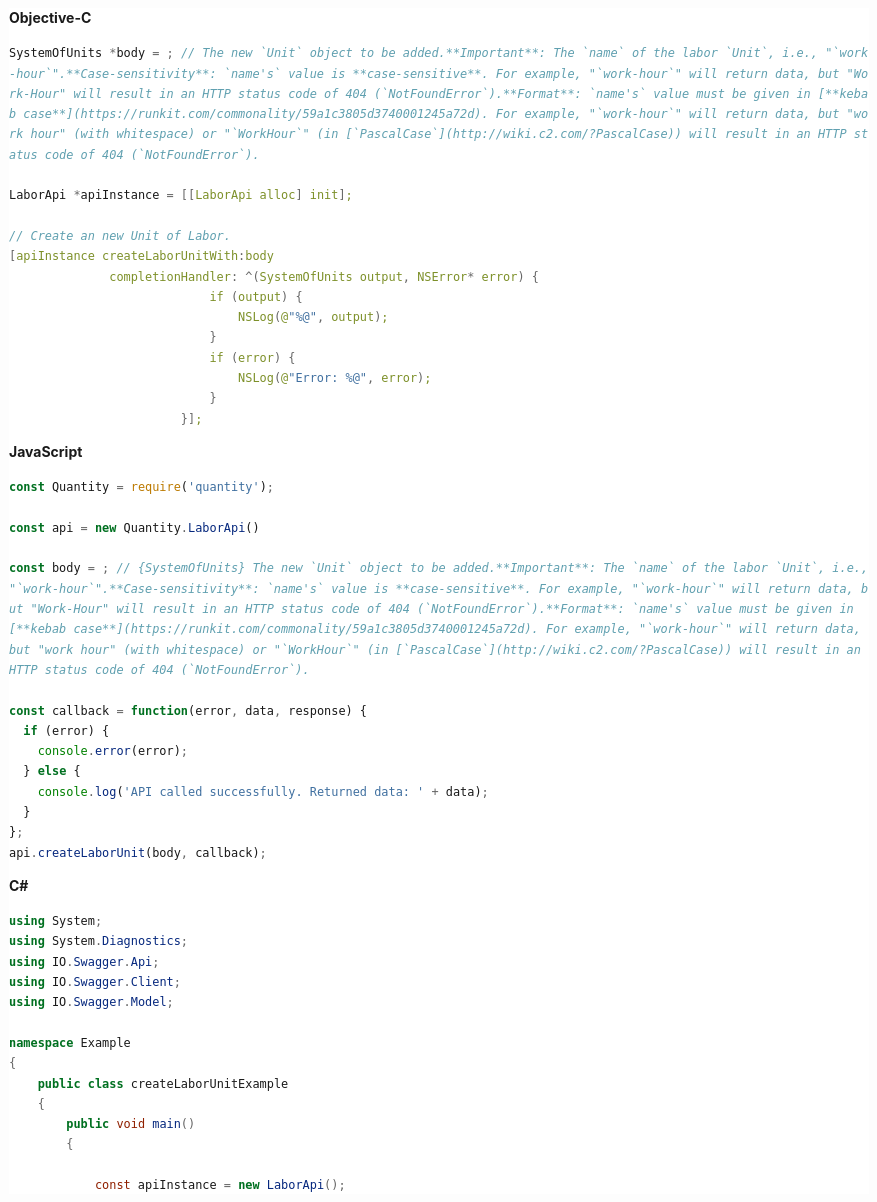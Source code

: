 **Objective-C**

```cpp
SystemOfUnits *body = ; // The new `Unit` object to be added.**Important**: The `name` of the labor `Unit`, i.e., "`work-hour`".**Case-sensitivity**: `name's` value is **case-sensitive**. For example, "`work-hour`" will return data, but "Work-Hour" will result in an HTTP status code of 404 (`NotFoundError`).**Format**: `name's` value must be given in [**kebab case**](https://runkit.com/commonality/59a1c3805d3740001245a72d). For example, "`work-hour`" will return data, but "work hour" (with whitespace) or "`WorkHour`" (in [`PascalCase`](http://wiki.c2.com/?PascalCase)) will result in an HTTP status code of 404 (`NotFoundError`).

LaborApi *apiInstance = [[LaborApi alloc] init];

// Create an new Unit of Labor.
[apiInstance createLaborUnitWith:body
              completionHandler: ^(SystemOfUnits output, NSError* error) {
                            if (output) {
                                NSLog(@"%@", output);
                            }
                            if (error) {
                                NSLog(@"Error: %@", error);
                            }
                        }];
```

**JavaScript**

```js
const Quantity = require('quantity');

const api = new Quantity.LaborApi()

const body = ; // {SystemOfUnits} The new `Unit` object to be added.**Important**: The `name` of the labor `Unit`, i.e., "`work-hour`".**Case-sensitivity**: `name's` value is **case-sensitive**. For example, "`work-hour`" will return data, but "Work-Hour" will result in an HTTP status code of 404 (`NotFoundError`).**Format**: `name's` value must be given in [**kebab case**](https://runkit.com/commonality/59a1c3805d3740001245a72d). For example, "`work-hour`" will return data, but "work hour" (with whitespace) or "`WorkHour`" (in [`PascalCase`](http://wiki.c2.com/?PascalCase)) will result in an HTTP status code of 404 (`NotFoundError`).

const callback = function(error, data, response) {
  if (error) {
    console.error(error);
  } else {
    console.log('API called successfully. Returned data: ' + data);
  }
};
api.createLaborUnit(body, callback);
```

**C#**

```cs
using System;
using System.Diagnostics;
using IO.Swagger.Api;
using IO.Swagger.Client;
using IO.Swagger.Model;

namespace Example
{
    public class createLaborUnitExample
    {
        public void main()
        {

            const apiInstance = new LaborApi();
```

[icon-rest-client-image]: /docs/img/icon-rest-client.png
[logo-commonalaxy-image]: /docs/img/logo-commonalaxy.png
[mda-book-url]: https://www.amazon.com/Enterprise-Patterns-MDA-Building-Archetype/dp/032111230X
[quote-left-image]: /docs/img/quote-left-25.png
[icon-rest-api-image]: /docs/img/icon-rest-api.png
[swagger-ui-party-url]: http://api.swindle.net/swagger-ui/#/